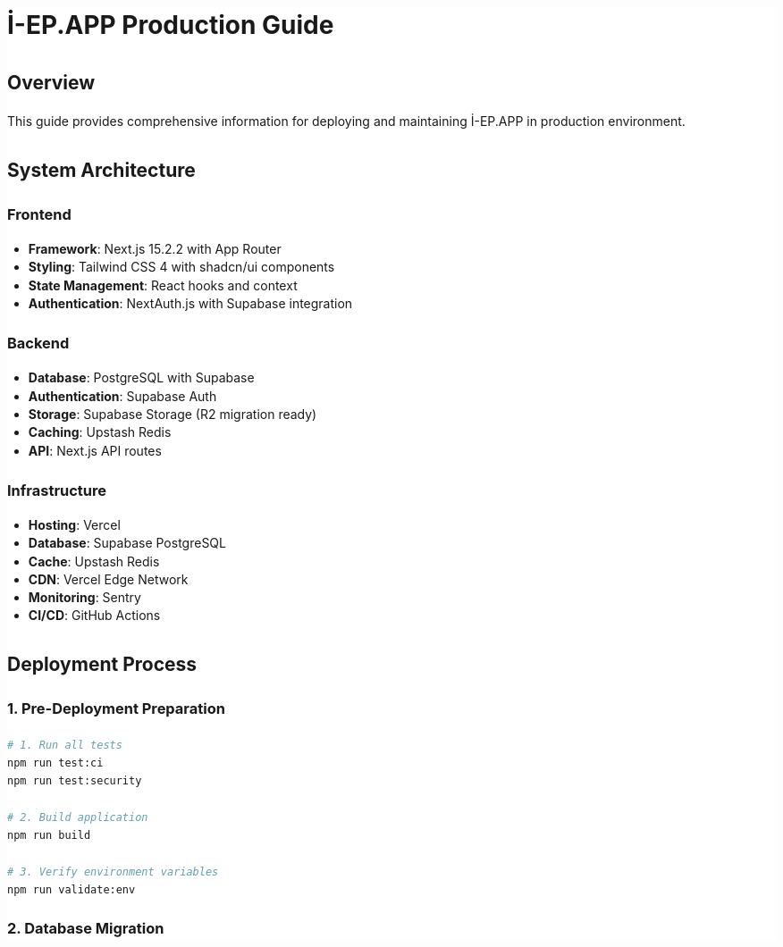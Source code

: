# İ-EP.APP Production Guide

## Overview

This guide provides comprehensive information for deploying and maintaining İ-EP.APP in production environment.

## System Architecture

### Frontend

- **Framework**: Next.js 15.2.2 with App Router
- **Styling**: Tailwind CSS 4 with shadcn/ui components
- **State Management**: React hooks and context
- **Authentication**: NextAuth.js with Supabase integration

### Backend

- **Database**: PostgreSQL with Supabase
- **Authentication**: Supabase Auth
- **Storage**: Supabase Storage (R2 migration ready)
- **Caching**: Upstash Redis
- **API**: Next.js API routes

### Infrastructure

- **Hosting**: Vercel
- **Database**: Supabase PostgreSQL
- **Cache**: Upstash Redis
- **CDN**: Vercel Edge Network
- **Monitoring**: Sentry
- **CI/CD**: GitHub Actions

## Deployment Process

### 1. Pre-Deployment Preparation

```bash
# 1. Run all tests
npm run test:ci
npm run test:security

# 2. Build application
npm run build

# 3. Verify environment variables
npm run validate:env
```

### 2. Database Migration
